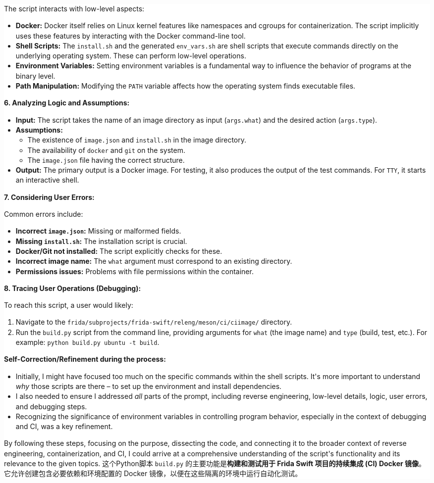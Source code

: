 The script interacts with low-level aspects:

* **Docker:**  Docker itself relies on Linux kernel features like namespaces and cgroups for containerization. The script implicitly uses these features by interacting with the Docker command-line tool.
* **Shell Scripts:** The `install.sh` and the generated `env_vars.sh` are shell scripts that execute commands directly on the underlying operating system. These can perform low-level operations.
* **Environment Variables:**  Setting environment variables is a fundamental way to influence the behavior of programs at the binary level.
* **Path Manipulation:** Modifying the `PATH` variable affects how the operating system finds executable files.

**6. Analyzing Logic and Assumptions:**

* **Input:** The script takes the name of an image directory as input (`args.what`) and the desired action (`args.type`).
* **Assumptions:**
    * The existence of `image.json` and `install.sh` in the image directory.
    * The availability of `docker` and `git` on the system.
    * The `image.json` file having the correct structure.
* **Output:** The primary output is a Docker image. For testing, it also produces the output of the test commands. For `TTY`, it starts an interactive shell.

**7. Considering User Errors:**

Common errors include:

* **Incorrect `image.json`:**  Missing or malformed fields.
* **Missing `install.sh`:**  The installation script is crucial.
* **Docker/Git not installed:** The script explicitly checks for these.
* **Incorrect image name:**  The `what` argument must correspond to an existing directory.
* **Permissions issues:** Problems with file permissions within the container.

**8. Tracing User Operations (Debugging):**

To reach this script, a user would likely:

1. Navigate to the `frida/subprojects/frida-swift/releng/meson/ci/ciimage/` directory.
2. Run the `build.py` script from the command line, providing arguments for `what` (the image name) and `type` (build, test, etc.). For example: `python build.py ubuntu -t build`.

**Self-Correction/Refinement during the process:**

* Initially, I might have focused too much on the specific commands within the shell scripts. It's more important to understand *why* those scripts are there – to set up the environment and install dependencies.
* I also needed to ensure I addressed *all* parts of the prompt, including reverse engineering, low-level details, logic, user errors, and debugging steps.
*  Recognizing the significance of environment variables in controlling program behavior, especially in the context of debugging and CI, was a key refinement.

By following these steps, focusing on the purpose, dissecting the code, and connecting it to the broader context of reverse engineering, containerization, and CI, I could arrive at a comprehensive understanding of the script's functionality and its relevance to the given topics.
这个Python脚本 `build.py` 的主要功能是**构建和测试用于 Frida Swift 项目的持续集成 (CI) Docker 镜像**。它允许创建包含必要依赖和环境配置的 Docker 镜像，以便在这些隔离的环境中运行自动化测试。
